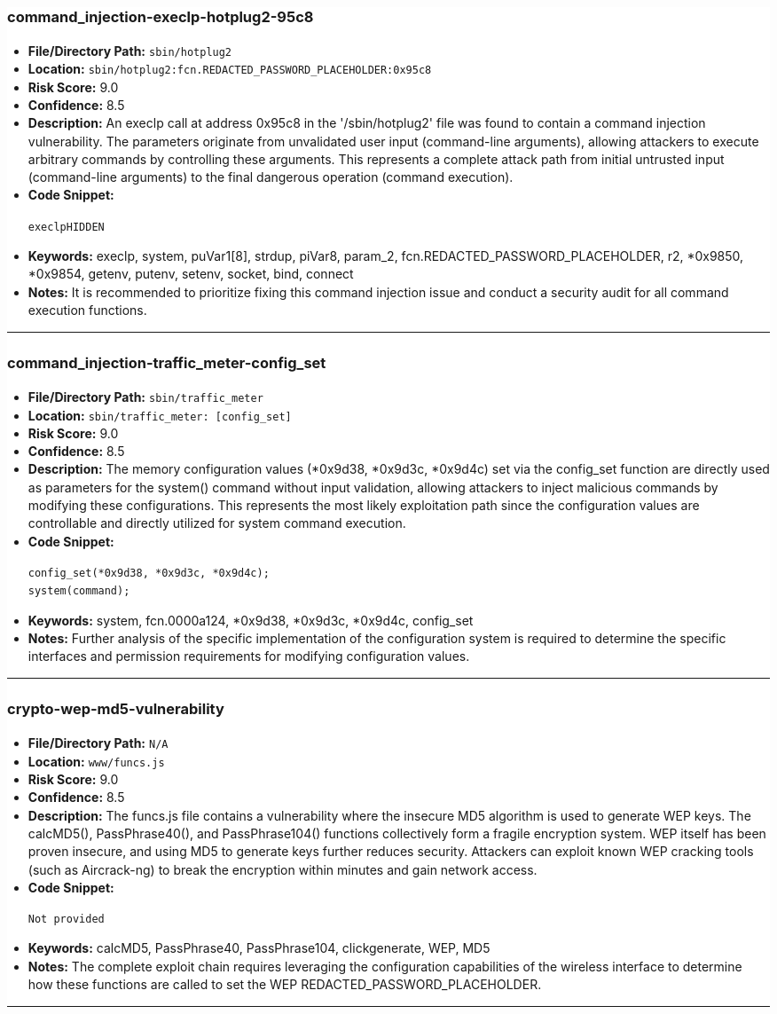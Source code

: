 ### command_injection-execlp-hotplug2-95c8

- **File/Directory Path:** `sbin/hotplug2`
- **Location:** `sbin/hotplug2:fcn.REDACTED_PASSWORD_PLACEHOLDER:0x95c8`
- **Risk Score:** 9.0
- **Confidence:** 8.5
- **Description:** An execlp call at address 0x95c8 in the '/sbin/hotplug2' file was found to contain a command injection vulnerability. The parameters originate from unvalidated user input (command-line arguments), allowing attackers to execute arbitrary commands by controlling these arguments. This represents a complete attack path from initial untrusted input (command-line arguments) to the final dangerous operation (command execution).
- **Code Snippet:**
  ```
  execlpHIDDEN
  ```
- **Keywords:** execlp, system, puVar1[8], strdup, piVar8, param_2, fcn.REDACTED_PASSWORD_PLACEHOLDER, r2, *0x9850, *0x9854, getenv, putenv, setenv, socket, bind, connect
- **Notes:** It is recommended to prioritize fixing this command injection issue and conduct a security audit for all command execution functions.

---
### command_injection-traffic_meter-config_set

- **File/Directory Path:** `sbin/traffic_meter`
- **Location:** `sbin/traffic_meter: [config_set]`
- **Risk Score:** 9.0
- **Confidence:** 8.5
- **Description:** The memory configuration values (*0x9d38, *0x9d3c, *0x9d4c) set via the config_set function are directly used as parameters for the system() command without input validation, allowing attackers to inject malicious commands by modifying these configurations. This represents the most likely exploitation path since the configuration values are controllable and directly utilized for system command execution.
- **Code Snippet:**
  ```
  config_set(*0x9d38, *0x9d3c, *0x9d4c);
  system(command);
  ```
- **Keywords:** system, fcn.0000a124, *0x9d38, *0x9d3c, *0x9d4c, config_set
- **Notes:** Further analysis of the specific implementation of the configuration system is required to determine the specific interfaces and permission requirements for modifying configuration values.

---
### crypto-wep-md5-vulnerability

- **File/Directory Path:** `N/A`
- **Location:** `www/funcs.js`
- **Risk Score:** 9.0
- **Confidence:** 8.5
- **Description:** The funcs.js file contains a vulnerability where the insecure MD5 algorithm is used to generate WEP keys. The calcMD5(), PassPhrase40(), and PassPhrase104() functions collectively form a fragile encryption system. WEP itself has been proven insecure, and using MD5 to generate keys further reduces security. Attackers can exploit known WEP cracking tools (such as Aircrack-ng) to break the encryption within minutes and gain network access.
- **Code Snippet:**
  ```
  Not provided
  ```
- **Keywords:** calcMD5, PassPhrase40, PassPhrase104, clickgenerate, WEP, MD5
- **Notes:** The complete exploit chain requires leveraging the configuration capabilities of the wireless interface to determine how these functions are called to set the WEP REDACTED_PASSWORD_PLACEHOLDER.

---